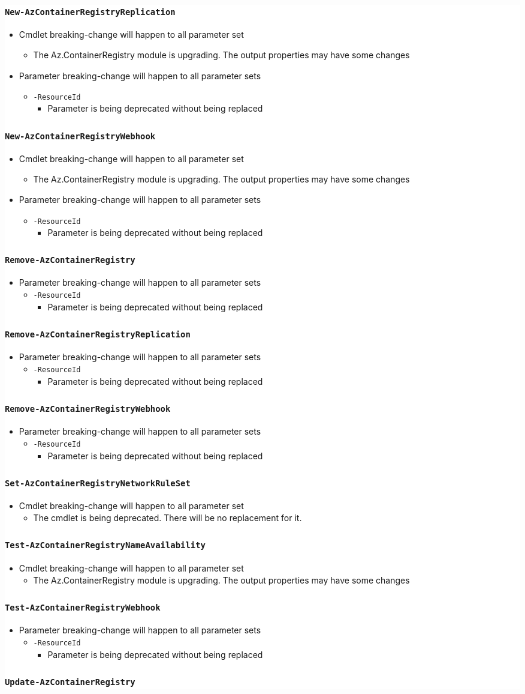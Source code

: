 ### `New-AzContainerRegistryReplication`

- Cmdlet breaking-change will happen to all parameter set
  - The Az.ContainerRegistry module is upgrading. The output properties may have some changes

- Parameter breaking-change will happen to all parameter sets
  - `-ResourceId`
    - Parameter is being deprecated without being replaced

### `New-AzContainerRegistryWebhook`

- Cmdlet breaking-change will happen to all parameter set
  - The Az.ContainerRegistry module is upgrading. The output properties may have some changes

- Parameter breaking-change will happen to all parameter sets
  - `-ResourceId`
    - Parameter is being deprecated without being replaced

### `Remove-AzContainerRegistry`

- Parameter breaking-change will happen to all parameter sets
  - `-ResourceId`
    - Parameter is being deprecated without being replaced

### `Remove-AzContainerRegistryReplication`

- Parameter breaking-change will happen to all parameter sets
  - `-ResourceId`
    - Parameter is being deprecated without being replaced

### `Remove-AzContainerRegistryWebhook`

- Parameter breaking-change will happen to all parameter sets
  - `-ResourceId`
    - Parameter is being deprecated without being replaced

### `Set-AzContainerRegistryNetworkRuleSet`

- Cmdlet breaking-change will happen to all parameter set
  - The cmdlet is being deprecated. There will be no replacement for it.

### `Test-AzContainerRegistryNameAvailability`

- Cmdlet breaking-change will happen to all parameter set
  - The Az.ContainerRegistry module is upgrading. The output properties may have some changes

### `Test-AzContainerRegistryWebhook`

- Parameter breaking-change will happen to all parameter sets
  - `-ResourceId`
    - Parameter is being deprecated without being replaced

### `Update-AzContainerRegistry`
